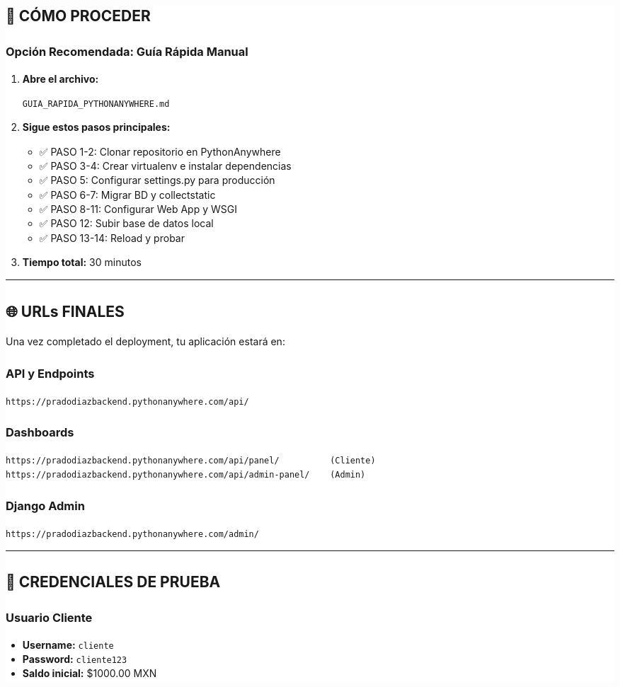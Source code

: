 
## 🚀 CÓMO PROCEDER

### **Opción Recomendada: Guía Rápida Manual**

1. **Abre el archivo:**
   ```
   GUIA_RAPIDA_PYTHONANYWHERE.md
   ```

2. **Sigue estos pasos principales:**
   - ✅ PASO 1-2: Clonar repositorio en PythonAnywhere
   - ✅ PASO 3-4: Crear virtualenv e instalar dependencias
   - ✅ PASO 5: Configurar settings.py para producción
   - ✅ PASO 6-7: Migrar BD y collectstatic
   - ✅ PASO 8-11: Configurar Web App y WSGI
   - ✅ PASO 12: Subir base de datos local
   - ✅ PASO 13-14: Reload y probar

3. **Tiempo total:** 30 minutos

---

## 🌐 URLs FINALES

Una vez completado el deployment, tu aplicación estará en:

### API y Endpoints
```
https://pradodiazbackend.pythonanywhere.com/api/
```

### Dashboards
```
https://pradodiazbackend.pythonanywhere.com/api/panel/          (Cliente)
https://pradodiazbackend.pythonanywhere.com/api/admin-panel/    (Admin)
```

### Django Admin
```
https://pradodiazbackend.pythonanywhere.com/admin/
```

---

## 👥 CREDENCIALES DE PRUEBA

### Usuario Cliente
- **Username:** `cliente`
- **Password:** `cliente123`
- **Saldo inicial:** $1000.00 MXN
